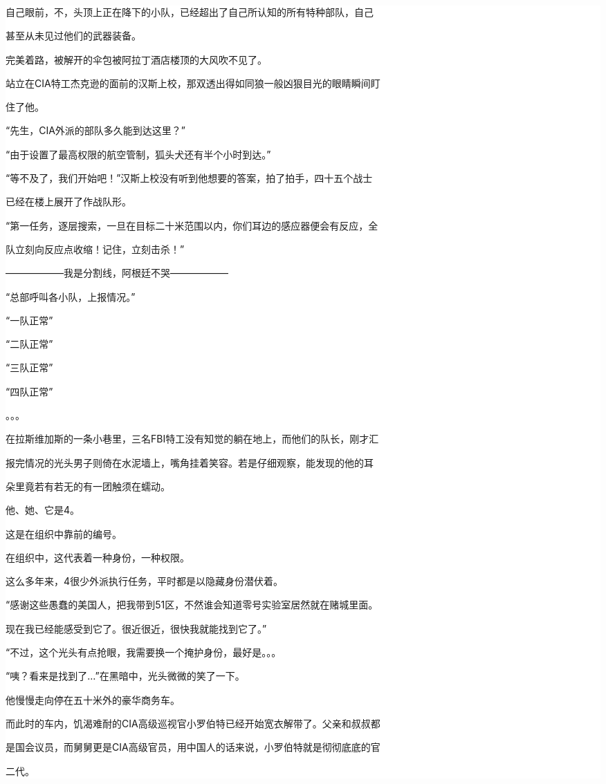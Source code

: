 自己眼前，不，头顶上正在降下的小队，已经超出了自己所认知的所有特种部队，自己

甚至从未见过他们的武器装备。

完美着路，被解开的伞包被阿拉丁酒店楼顶的大风吹不见了。

站立在CIA特工杰克逊的面前的汉斯上校，那双透出得如同狼一般凶狠目光的眼睛瞬间盯

住了他。

“先生，CIA外派的部队多久能到达这里？”

“由于设置了最高权限的航空管制，狐头犬还有半个小时到达。”

“等不及了，我们开始吧！”汉斯上校没有听到他想要的答案，拍了拍手，四十五个战士

已经在楼上展开了作战队形。

“第一任务，逐层搜索，一旦在目标二十米范围以内，你们耳边的感应器便会有反应，全

队立刻向反应点收缩！记住，立刻击杀！”

——————我是分割线，阿根廷不哭——————

“总部呼叫各小队，上报情况。”

“一队正常”

“二队正常”

“三队正常”

“四队正常”

。。。

在拉斯维加斯的一条小巷里，三名FBI特工没有知觉的躺在地上，而他们的队长，刚才汇

报完情况的光头男子则倚在水泥墙上，嘴角挂着笑容。若是仔细观察，能发现的他的耳

朵里竟若有若无的有一团触须在蠕动。

他、她、它是4。

这是在组织中靠前的编号。

在组织中，这代表着一种身份，一种权限。

这么多年来，4很少外派执行任务，平时都是以隐藏身份潜伏着。

“感谢这些愚蠢的美国人，把我带到51区，不然谁会知道零号实验室居然就在赌城里面。

现在我已经能感受到它了。很近很近，很快我就能找到它了。”

“不过，这个光头有点抢眼，我需要换一个掩护身份，最好是。。。

“咦？看来是找到了…”在黑暗中，光头微微的笑了一下。

他慢慢走向停在五十米外的豪华商务车。

而此时的车内，饥渴难耐的CIA高级巡视官小罗伯特已经开始宽衣解带了。父亲和叔叔都

是国会议员，而舅舅更是CIA高级官员，用中国人的话来说，小罗伯特就是彻彻底底的官

二代。

